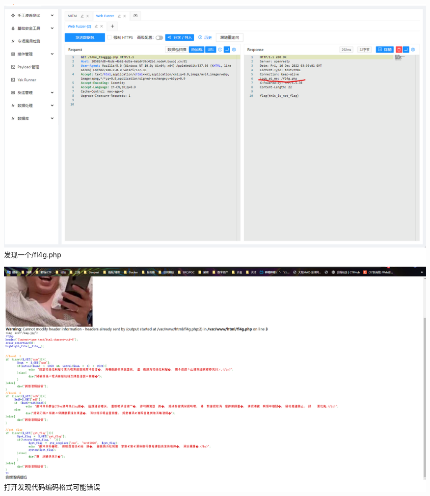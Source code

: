![upload successful](./images/pasted-306.png)
发现一个/fl4g.php

![upload successful](./images/pasted-307.png)
打开发现代码编码格式可能错误
